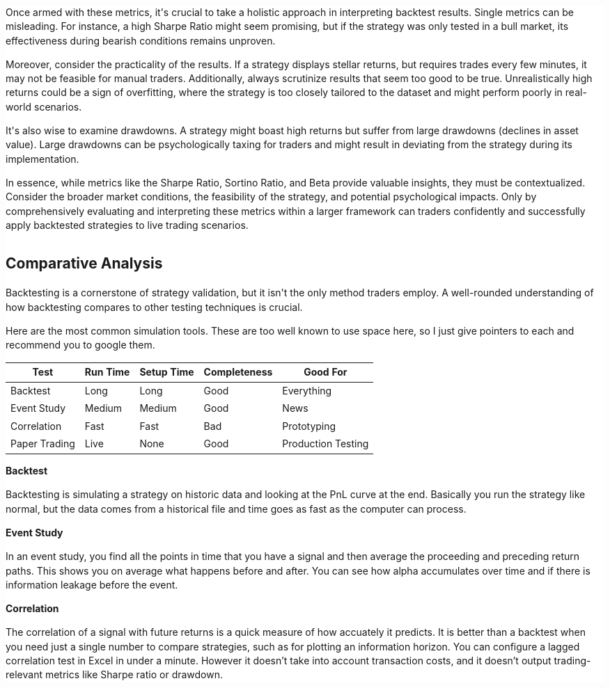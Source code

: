Once armed with these metrics, it's crucial to take a holistic approach in interpreting backtest results. Single metrics can be misleading. For instance, a high Sharpe Ratio might seem promising, but if the strategy was only tested in a bull market, its effectiveness during bearish conditions remains unproven.

Moreover, consider the practicality of the results. If a strategy displays stellar returns, but requires trades every few minutes, it may not be feasible for manual traders. Additionally, always scrutinize results that seem too good to be true. Unrealistically high returns could be a sign of overfitting, where the strategy is too closely tailored to the dataset and might perform poorly in real-world scenarios.

It's also wise to examine drawdowns. A strategy might boast high returns but suffer from large drawdowns (declines in asset value). Large drawdowns can be psychologically taxing for traders and might result in deviating from the strategy during its implementation.

In essence, while metrics like the Sharpe Ratio, Sortino Ratio, and Beta provide valuable insights, they must be contextualized. Consider the broader market conditions, the feasibility of the strategy, and potential psychological impacts. Only by comprehensively evaluating and interpreting these metrics within a larger framework can traders confidently and successfully apply backtested strategies to live trading scenarios.

## Comparative Analysis

Backtesting is a cornerstone of strategy validation, but it isn't the only method traders employ. A well-rounded understanding of how backtesting compares to other testing techniques is crucial.

Here are the most common simulation tools. These are too well known to use space here, so I just give pointers to each and recommend you to google them.

| Test | Run Time | Setup Time | Completeness | Good For |
| --- | --- | --- | --- | --- |
| Backtest | Long | Long | Good | Everything |
| Event Study | Medium | Medium | Good | News |
| Correlation | Fast | Fast | Bad | Prototyping |
| Paper Trading | Live | None | Good | Production Testing |

**Backtest**

Backtesting is simulating a strategy on historic data and looking at the PnL curve at the end. Basically you run the strategy like normal, but the data comes from a historical file and time goes as fast as the computer can process.

**Event Study**

In an event study, you find all the points in time that you have a signal and then average the proceeding and preceding return paths. This shows you on average what happens before and after. You can see how alpha accumulates over time and if there is information leakage before the event.

**Correlation**

The correlation of a signal with future returns is a quick measure of how accuately it predicts. It is better than a backtest when you need just a single number to compare strategies, such as for plotting an information horizon. You can configure a lagged correlation test in Excel in under a minute. However it doesn’t take into account transaction costs, and it doesn’t output trading-relevant metrics like Sharpe ratio or drawdown.
